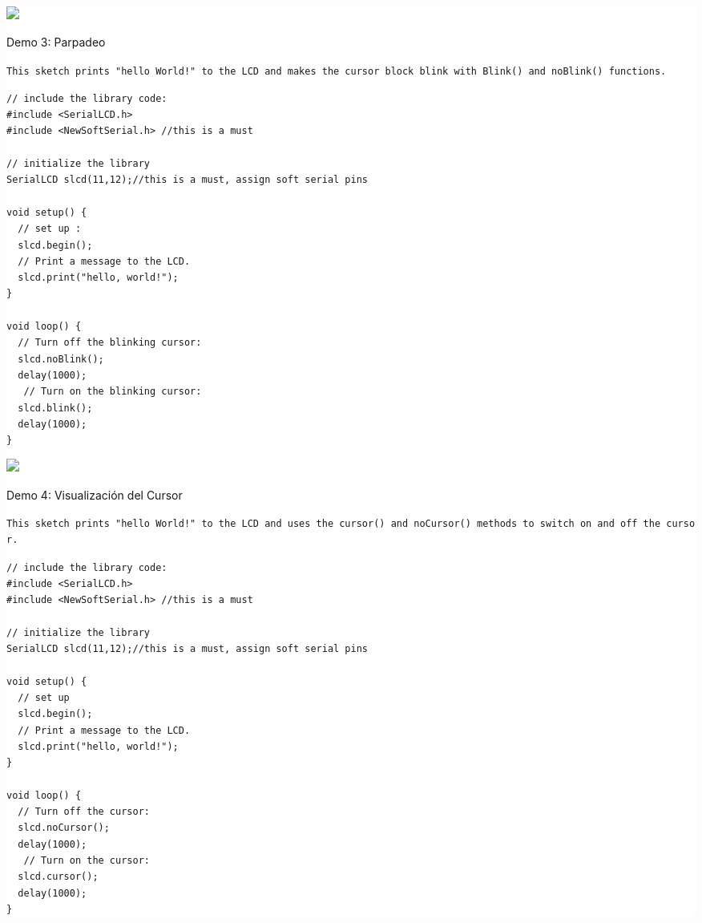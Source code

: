![](https://files.seeedstudio.com/wiki/Grove-Serial_LCD_V1.0/img/SerialLCD_twig_display_example.gif)

Demo 3: Parpadeo

```
This sketch prints "hello World!" to the LCD and makes the cursor block blink with Blink() and noBlink() functions.
```

```
// include the library code:
#include <SerialLCD.h>
#include <NewSoftSerial.h> //this is a must

// initialize the library
SerialLCD slcd(11,12);//this is a must, assign soft serial pins

void setup() {
  // set up :
  slcd.begin();
  // Print a message to the LCD.
  slcd.print("hello, world!");
}

void loop() {
  // Turn off the blinking cursor:
  slcd.noBlink();
  delay(1000);
   // Turn on the blinking cursor:
  slcd.blink();
  delay(1000);
}
```

![](https://files.seeedstudio.com/wiki/Grove-Serial_LCD_V1.0/img/SerialLCD_twig_blink_example.gif)

Demo 4: Visualización del Cursor

```
This sketch prints "hello World!" to the LCD and uses the cursor() and noCursor() methods to switch on and off the cursor.

```

```
// include the library code:
#include <SerialLCD.h>
#include <NewSoftSerial.h> //this is a must

// initialize the library
SerialLCD slcd(11,12);//this is a must, assign soft serial pins

void setup() {
  // set up
  slcd.begin();
  // Print a message to the LCD.
  slcd.print("hello, world!");
}

void loop() {
  // Turn off the cursor:
  slcd.noCursor();
  delay(1000);
   // Turn on the cursor:
  slcd.cursor();
  delay(1000);
}
```